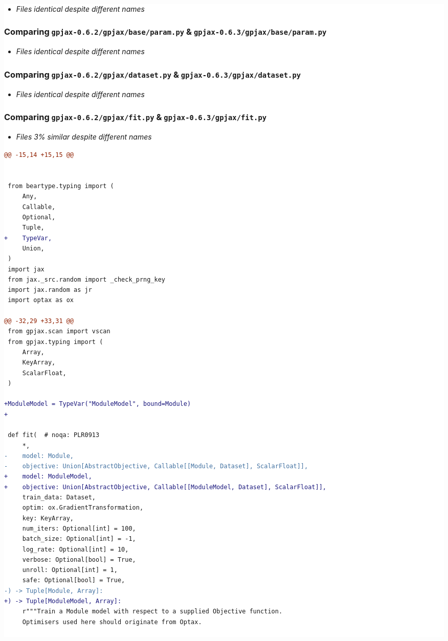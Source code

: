  * *Files identical despite different names*

### Comparing `gpjax-0.6.2/gpjax/base/param.py` & `gpjax-0.6.3/gpjax/base/param.py`

 * *Files identical despite different names*

### Comparing `gpjax-0.6.2/gpjax/dataset.py` & `gpjax-0.6.3/gpjax/dataset.py`

 * *Files identical despite different names*

### Comparing `gpjax-0.6.2/gpjax/fit.py` & `gpjax-0.6.3/gpjax/fit.py`

 * *Files 3% similar despite different names*

```diff
@@ -15,14 +15,15 @@
 
 
 from beartype.typing import (
     Any,
     Callable,
     Optional,
     Tuple,
+    TypeVar,
     Union,
 )
 import jax
 from jax._src.random import _check_prng_key
 import jax.random as jr
 import optax as ox
 
@@ -32,29 +33,31 @@
 from gpjax.scan import vscan
 from gpjax.typing import (
     Array,
     KeyArray,
     ScalarFloat,
 )
 
+ModuleModel = TypeVar("ModuleModel", bound=Module)
+
 
 def fit(  # noqa: PLR0913
     *,
-    model: Module,
-    objective: Union[AbstractObjective, Callable[[Module, Dataset], ScalarFloat]],
+    model: ModuleModel,
+    objective: Union[AbstractObjective, Callable[[ModuleModel, Dataset], ScalarFloat]],
     train_data: Dataset,
     optim: ox.GradientTransformation,
     key: KeyArray,
     num_iters: Optional[int] = 100,
     batch_size: Optional[int] = -1,
     log_rate: Optional[int] = 10,
     verbose: Optional[bool] = True,
     unroll: Optional[int] = 1,
     safe: Optional[bool] = True,
-) -> Tuple[Module, Array]:
+) -> Tuple[ModuleModel, Array]:
     r"""Train a Module model with respect to a supplied Objective function.
     Optimisers used here should originate from Optax.
 
```